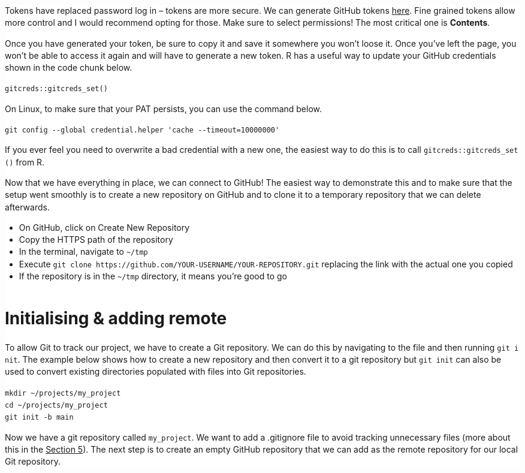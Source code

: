 Tokens have replaced password log in – tokens are more secure. We can
generate GitHub tokens [here](https://github.com/settings/tokens). Fine
grained tokens allow more control and I would recommend opting for
those. Make sure to select permissions! The most critical one is
**Contents**.

Once you have generated your token, be sure to copy it and save it
somewhere you won’t loose it. Once you’ve left the page, you won’t be
able to access it again and will have to generate a new token. R has a
useful way to update your GitHub credentials shown in the code chunk
below.

``` {bash}
gitcreds::gitcreds_set()
```

On Linux, to make sure that your PAT persists, you can use the command
below.

``` {bash}
git config --global credential.helper 'cache --timeout=10000000'
```

If you ever feel you need to overwrite a bad credential with a new one,
the easiest way to do this is to call `gitcreds::gitcreds_set()` from R.

Now that we have everything in place, we can connect to GitHub! The
easiest way to demonstrate this and to make sure that the setup went
smoothly is to create a new repository on GitHub and to clone it to a
temporary repository that we can delete afterwards.

- On GitHub, click on Create New Repository
- Copy the HTTPS path of the repository
- In the terminal, navigate to `~/tmp`
- Execute
  `git clone https://github.com/YOUR-USERNAME/YOUR-REPOSITORY.git`
  replacing the link with the actual one you copied
- If the repository is in the `~/tmp` directory, it means you’re good to
  go

# Initialising & adding remote

To allow Git to track our project, we have to create a Git repository.
We can do this by navigating to the file and then running `git init`.
The example below shows how to create a new repository and then convert
it to a git repository but `git init` can also be used to convert
existing directories populated with files into Git repositories.

``` {bash}
mkdir ~/projects/my_project
cd ~/projects/my_project
git init -b main
```

Now we have a git repository called `my_project`. We want to add a
.gitignore file to avoid tracking unnecessary files (more about this in
the <a href="#sec-ignore" class="quarto-xref">Section 5</a>). The next
step is to create an empty GitHub repository that we can add as the
remote repository for our local Git repository.
